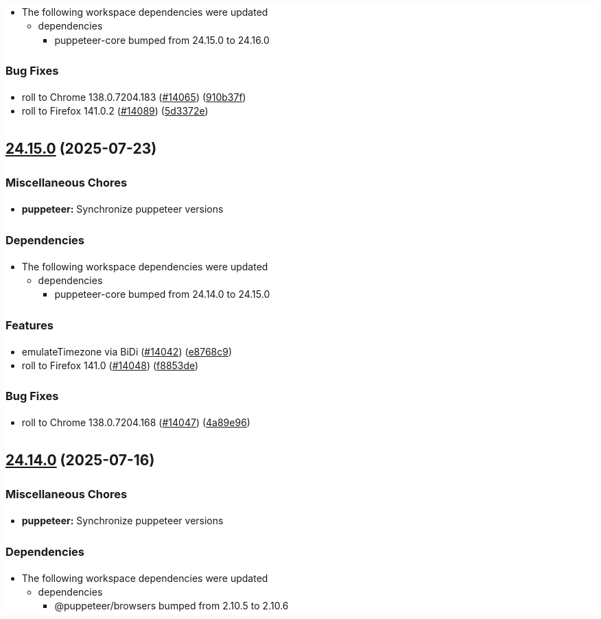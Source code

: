 * The following workspace dependencies were updated
  * dependencies
    * puppeteer-core bumped from 24.15.0 to 24.16.0


### Bug Fixes

* roll to Chrome 138.0.7204.183 ([#14065](https://github.com/puppeteer/puppeteer/issues/14065)) ([910b37f](https://github.com/puppeteer/puppeteer/commit/910b37fbaeff62a672ef45f6e778abca0a6392b4))
* roll to Firefox 141.0.2 ([#14089](https://github.com/puppeteer/puppeteer/issues/14089)) ([5d3372e](https://github.com/puppeteer/puppeteer/commit/5d3372e2a11d8676790b7693ebd39ac2c8781954))


## [24.15.0](https://github.com/puppeteer/puppeteer/compare/puppeteer-v24.14.0...puppeteer-v24.15.0) (2025-07-23)


### Miscellaneous Chores

* **puppeteer:** Synchronize puppeteer versions


### Dependencies

* The following workspace dependencies were updated
  * dependencies
    * puppeteer-core bumped from 24.14.0 to 24.15.0


### Features

* emulateTimezone via BiDi ([#14042](https://github.com/puppeteer/puppeteer/issues/14042)) ([e8768c9](https://github.com/puppeteer/puppeteer/commit/e8768c9b2b21c077ba0cf503c69e27f72868c20a))
* roll to Firefox 141.0 ([#14048](https://github.com/puppeteer/puppeteer/issues/14048)) ([f8853de](https://github.com/puppeteer/puppeteer/commit/f8853de69677c22a1cf3d4b3de55af3a1be85105))


### Bug Fixes

* roll to Chrome 138.0.7204.168 ([#14047](https://github.com/puppeteer/puppeteer/issues/14047)) ([4a89e96](https://github.com/puppeteer/puppeteer/commit/4a89e966554727950cdc1cc88146e2a6a733bc88))


## [24.14.0](https://github.com/puppeteer/puppeteer/compare/puppeteer-v24.13.0...puppeteer-v24.14.0) (2025-07-16)


### Miscellaneous Chores

* **puppeteer:** Synchronize puppeteer versions


### Dependencies

* The following workspace dependencies were updated
  * dependencies
    * @puppeteer/browsers bumped from 2.10.5 to 2.10.6
